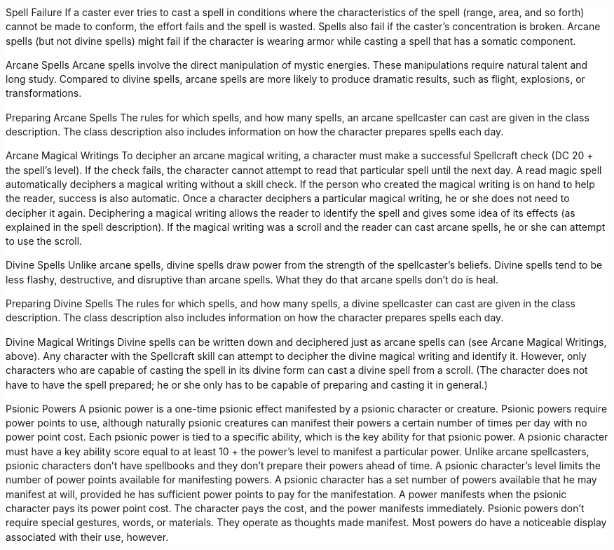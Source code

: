 Spell Failure
If a caster ever tries to cast a spell in conditions where the characteristics of the spell (range, area, and so forth) cannot be made to conform, the effort fails and the spell is wasted.
Spells also fail if the caster’s concentration is broken. Arcane spells (but not divine spells) might fail if the character is wearing armor while casting a spell that has a somatic component.

Arcane Spells
Arcane spells involve the direct manipulation of mystic energies. These manipulations require natural talent and long study. Compared to divine spells, arcane spells are more likely to produce dramatic results, such as flight, explosions, or transformations.

Preparing Arcane Spells
The rules for which spells, and how many spells, an arcane spellcaster can cast are given in the class description. The class description also includes information on how the character prepares spells each day.

Arcane Magical Writings
To decipher an arcane magical writing, a character must make a successful Spellcraft check (DC 20 + the spell’s level). If the check fails, the character cannot attempt to read that particular spell until the next day. A read magic spell automatically deciphers a magical writing without a skill check. If the person who created the magical writing is on hand to help the reader, success is also automatic.
Once a character deciphers a particular magical writing, he or she does not need to decipher it again. Deciphering a magical writing allows the reader to identify the spell and gives some idea of its effects (as explained in the spell description). If the magical writing was a scroll and the reader can cast arcane spells, he or she can attempt to use the scroll.

Divine Spells
Unlike arcane spells, divine spells draw power from the strength of the spellcaster’s beliefs. Divine spells tend to be less flashy, destructive, and disruptive than arcane spells. What they do that arcane spells don’t do is heal.

Preparing Divine Spells
The rules for which spells, and how many spells, a divine spellcaster can cast are given in the class description. The class description also includes information on how the character prepares spells each day.

Divine Magical Writings
Divine spells can be written down and deciphered just as arcane spells can (see Arcane Magical Writings, above). Any character with the Spellcraft skill can attempt to decipher the divine magical writing and identify it. However, only characters who are capable of casting the spell in its divine form can cast a divine spell from a scroll. (The character does not have to have the spell prepared; he or she only has to be capable of preparing and casting it in general.)

Psionic Powers
A psionic power is a one-time psionic effect manifested by a psionic character or creature. Psionic powers require power points to use, although naturally psionic creatures can manifest their powers a certain number of times per day with no power point cost.
Each psionic power is tied to a specific ability, which is the key ability for that psionic power. A psionic character must have a key ability score equal to at least 10 + the power’s level to manifest a particular power.
Unlike arcane spellcasters, psionic characters don’t have spellbooks and they don’t prepare their powers ahead of time. A psionic character’s level limits the number of power points available for manifesting powers. A psionic character has a set number of powers available that he may manifest at will, provided he has sufficient power points to pay for the manifestation.
A power manifests when the psionic character pays its power point cost. The character pays the cost, and the power manifests immediately.
Psionic powers don’t require special gestures, words, or materials. They operate as thoughts made manifest. Most powers do have a noticeable display associated with their use, however.
